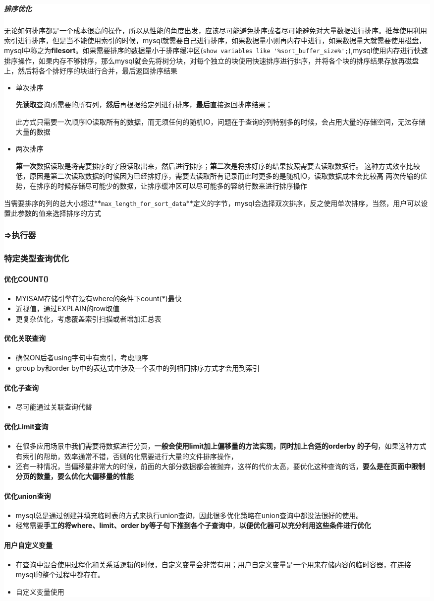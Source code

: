 ##### 排序优化

​		无论如何排序都是一个成本很高的操作，所以从性能的角度出发，应该尽可能避免排序或者尽可能避免对大量数据进行排序。推荐使用利用索引进行排序，但是当不能使用索引的时候，mysql就需要自己进行排序，如果数据量小则再内存中进行，如果数据量大就需要使用磁盘，mysql中称之为**filesort**。如果需要排序的数据量小于排序缓冲区(`show variables like '%sort_buffer_size%';`),mysql使用内存进行快速排序操作，如果内存不够排序，那么mysql就会先将树分块，对每个独立的块使用快速排序进行排序，并将各个块的排序结果存放再磁盘上，然后将各个排好序的块进行合并，最后返回排序结果

- 单次排序

  **先读取**查询所需要的所有列，**然后**再根据给定列进行排序，**最后**直接返回排序结果；

  此方式只需要一次顺序IO读取所有的数据，而无须任何的随机IO，问题在于查询的列特别多的时候，会占用大量的存储空间，无法存储大量的数据

- 两次排序

  **第一次**数据读取是将需要排序的字段读取出来，然后进行排序；**第二次**是将排好序的结果按照需要去读取数据行。
  这种方式效率比较低，原因是第二次读取数据的时候因为已经排好序，需要去读取所有记录而此时更多的是随机IO，读取数据成本会比较高
  两次传输的优势，在排序的时候存储尽可能少的数据，让排序缓冲区可以尽可能多的容纳行数来进行排序操作

当需要排序的列的总大小超过**`max_length_for_sort_data`**定义的字节，mysql会选择双次排序，反之使用单次排序，当然，用户可以设置此参数的值来选择排序的方式

### =>执行器

### 特定类型查询优化

#### 优化COUNT()

- MYISAM存储引擎在没有where的条件下count(*)最快
- 近视值，通过EXPLAIN的row取值
- 更复杂优化，考虑覆盖索引扫描或者增加汇总表

#### 优化关联查询

- 确保ON后者using字句中有索引，考虑顺序
- group by和order by中的表达式中涉及一个表中的列相同排序方式才会用到索引

#### 优化子查询

- 尽可能通过关联查询代替

#### 优化Limit查询

- 在很多应用场景中我们需要将数据进行分页，**一般会使用limit加上偏移量的方法实现，同时加上合适的orderby 的子句**，如果这种方式有索引的帮助，效率通常不错，否则的化需要进行大量的文件排序操作，
- 还有一种情况，当偏移量非常大的时候，前面的大部分数据都会被抛弃，这样的代价太高，要优化这种查询的话，**要么是在页面中限制分页的数量，要么优化大偏移量的性能**

#### 优化union查询

- mysql总是通过创建并填充临时表的方式来执行union查询，因此很多优化策略在union查询中都没法很好的使用。
- 经常需要**手工的将where、limit、order by等子句下推到各个子查询中**，**以便优化器可以充分利用这些条件进行优化**

#### 用户自定义变量

- 在查询中混合使用过程化和关系话逻辑的时候，自定义变量会非常有用；用户自定义变量是一个用来存储内容的临时容器，在连接mysql的整个过程中都存在。

- 自定义变量使用
